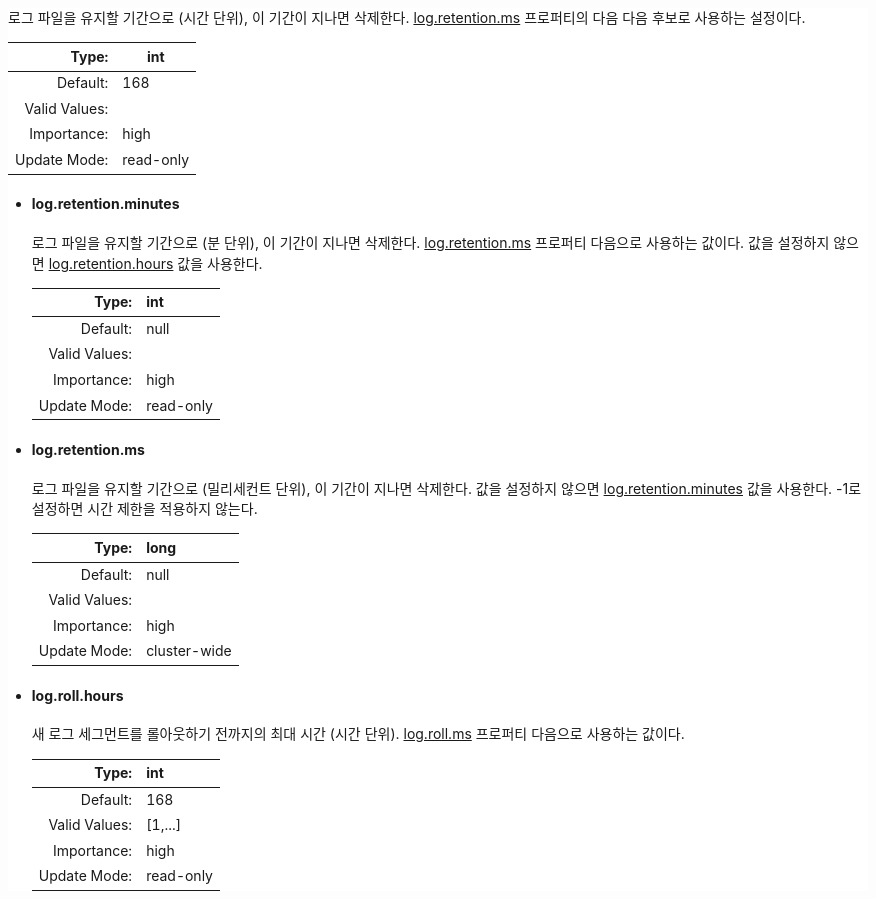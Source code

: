   로그 파일을 유지할 기간으로 (시간 단위), 이 기간이 지나면 삭제한다. [log.retention.ms](#logretentionms) 프로퍼티의 다음 다음 후보로 사용하는 설정이다.

  |         Type: | int       |
  | ------------: | --------- |
  |      Default: | 168       |
  | Valid Values: |           |
  |   Importance: | high      |
  |  Update Mode: | read-only |

- #### log.retention.minutes

  로그 파일을 유지할 기간으로 (분 단위), 이 기간이 지나면 삭제한다. [log.retention.ms](#logretentionms) 프로퍼티 다음으로 사용하는 값이다. 값을 설정하지 않으면 [log.retention.hours](#logretentionhours) 값을 사용한다.

  |         Type: | int       |
  | ------------: | --------- |
  |      Default: | null      |
  | Valid Values: |           |
  |   Importance: | high      |
  |  Update Mode: | read-only |

- #### log.retention.ms

  로그 파일을 유지할 기간으로 (밀리세컨트 단위), 이 기간이 지나면 삭제한다. 값을 설정하지 않으면 [log.retention.minutes](#logretentionminutes) 값을 사용한다. -1로 설정하면 시간 제한을 적용하지 않는다.

  |         Type: | long         |
  | ------------: | ------------ |
  |      Default: | null         |
  | Valid Values: |              |
  |   Importance: | high         |
  |  Update Mode: | cluster-wide |

- #### log.roll.hours

  새 로그 세그먼트를 롤아웃하기 전까지의 최대 시간 (시간 단위). [log.roll.ms](#logrollms) 프로퍼티 다음으로 사용하는 값이다.

  |         Type: | int       |
  | ------------: | --------- |
  |      Default: | 168       |
  | Valid Values: | [1,...]   |
  |   Importance: | high      |
  |  Update Mode: | read-only |
